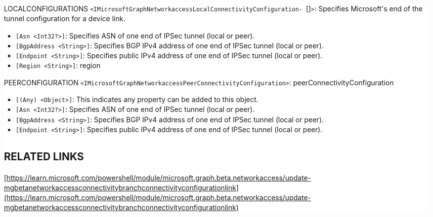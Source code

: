 LOCALCONFIGURATIONS `<IMicrosoftGraphNetworkaccessLocalConnectivityConfiguration- `[]`>`: Specifies Microsoft's end of the tunnel configuration for a device link.
  - `[Asn <Int32?>]`: Specifies ASN of one end of IPSec tunnel (local or peer).
  - `[BgpAddress <String>]`: Specifies BGP IPv4 address of one end of IPSec tunnel (local or peer).
  - `[Endpoint <String>]`: Specifies public IPv4 address of one end of IPSec tunnel (local or peer).
  - `[Region <String>]`: region

PEERCONFIGURATION `<IMicrosoftGraphNetworkaccessPeerConnectivityConfiguration>`: peerConnectivityConfiguration
  - `[(Any) <Object>]`: This indicates any property can be added to this object.
  - `[Asn <Int32?>]`: Specifies ASN of one end of IPSec tunnel (local or peer).
  - `[BgpAddress <String>]`: Specifies BGP IPv4 address of one end of IPSec tunnel (local or peer).
  - `[Endpoint <String>]`: Specifies public IPv4 address of one end of IPSec tunnel (local or peer).

## RELATED LINKS

[https://learn.microsoft.com/powershell/module/microsoft.graph.beta.networkaccess/update-mgbetanetworkaccessconnectivitybranchconnectivityconfigurationlink](https://learn.microsoft.com/powershell/module/microsoft.graph.beta.networkaccess/update-mgbetanetworkaccessconnectivitybranchconnectivityconfigurationlink)
























